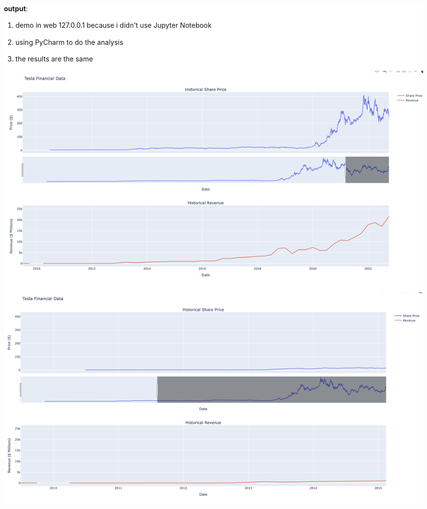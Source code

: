 **output**:

1. demo in web 127.0.0.1 because i didn't use Jupyter Notebook

2. using PyCharm to do the analysis

3. the results are the same

![Screenshot 2024-07-14 at 11.23.36 PM.png](assets/fe1bf514bfed8491eeadb9337100d724a8e30d7f.png)

![Screenshot 2024-07-14 at 11.23.50 PM.png](assets/2b10c356d2db18a55b1e2470c44271a85befb684.png)
